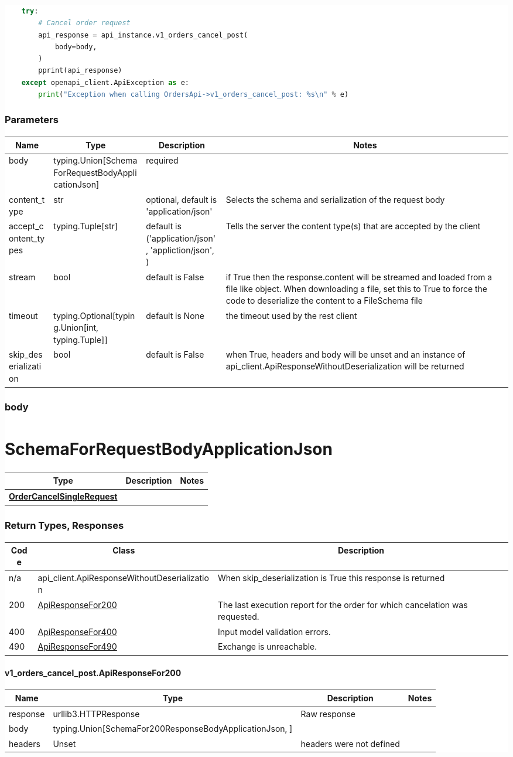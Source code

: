 ```python
    try:
        # Cancel order request
        api_response = api_instance.v1_orders_cancel_post(
            body=body,
        )
        pprint(api_response)
    except openapi_client.ApiException as e:
        print("Exception when calling OrdersApi->v1_orders_cancel_post: %s\n" % e)
```
### Parameters

Name | Type | Description  | Notes
------------- | ------------- | ------------- | -------------
body | typing.Union[SchemaForRequestBodyApplicationJson] | required |
content_type | str | optional, default is 'application/json' | Selects the schema and serialization of the request body
accept_content_types | typing.Tuple[str] | default is ('application/json', 'appliction/json', ) | Tells the server the content type(s) that are accepted by the client
stream | bool | default is False | if True then the response.content will be streamed and loaded from a file like object. When downloading a file, set this to True to force the code to deserialize the content to a FileSchema file
timeout | typing.Optional[typing.Union[int, typing.Tuple]] | default is None | the timeout used by the rest client
skip_deserialization | bool | default is False | when True, headers and body will be unset and an instance of api_client.ApiResponseWithoutDeserialization will be returned

### body

# SchemaForRequestBodyApplicationJson
Type | Description  | Notes
------------- | ------------- | -------------
[**OrderCancelSingleRequest**](../../models/OrderCancelSingleRequest.md) |  | 


### Return Types, Responses

Code | Class | Description
------------- | ------------- | -------------
n/a | api_client.ApiResponseWithoutDeserialization | When skip_deserialization is True this response is returned
200 | [ApiResponseFor200](#v1_orders_cancel_post.ApiResponseFor200) | The last execution report for the order for which cancelation was requested.
400 | [ApiResponseFor400](#v1_orders_cancel_post.ApiResponseFor400) | Input model validation errors.
490 | [ApiResponseFor490](#v1_orders_cancel_post.ApiResponseFor490) | Exchange is unreachable.

#### v1_orders_cancel_post.ApiResponseFor200
Name | Type | Description  | Notes
------------- | ------------- | ------------- | -------------
response | urllib3.HTTPResponse | Raw response |
body | typing.Union[SchemaFor200ResponseBodyApplicationJson, ] |  |
headers | Unset | headers were not defined |
